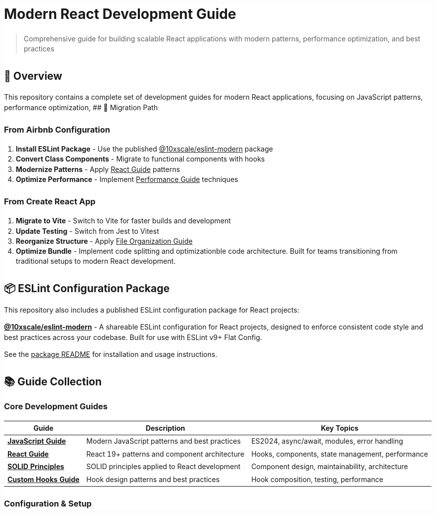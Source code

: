 # Modern React Development Guide

> Comprehensive guide for building scalable React applications with modern patterns, performance optimization, and best practices

## 🚀 Overview

This repository contains a complete set of development guides for modern React applications, focusing on JavaScript patterns, performance optimization, ## 🎯 Migration Path

### From Airbnb Configuration
1. **Install ESLint Package** - Use the published [@10xscale/eslint-modern](https://www.npmjs.com/package/@10xscale/eslint-modern) package
2. **Convert Class Components** - Migrate to functional components with hooks
3. **Modernize Patterns** - Apply [React Guide](./REACT_GUIDE.md) patterns
4. **Optimize Performance** - Implement [Performance Guide](./PERFORMANCE_GUIDE.md) techniques

### From Create React App
1. **Migrate to Vite** - Switch to Vite for faster builds and development
2. **Update Testing** - Switch from Jest to Vitest
3. **Reorganize Structure** - Apply [File Organization Guide](./FILE_ORGANIZATION.md)
4. **Optimize Bundle** - Implement code splitting and optimizationble code architecture. Built for teams transitioning from traditional setups to modern React development.

## 📦 ESLint Configuration Package

This repository also includes a published ESLint configuration package for React projects:

**[@10xscale/eslint-modern](https://www.npmjs.com/package/@10xscale/eslint-modern)** - A shareable ESLint configuration for React projects, designed to enforce consistent code style and best practices across your codebase. Built for use with ESLint v9+ Flat Config.

See the [package README](./package/README.md) for installation and usage instructions.

## 📚 Guide Collection

### Core Development Guides

| Guide | Description | Key Topics |
|-------|-------------|------------|
| **[JavaScript Guide](./JAVASCRIPT_GUIDE.md)** | Modern JavaScript patterns and best practices | ES2024, async/await, modules, error handling |
| **[React Guide](./REACT_GUIDE.md)** | React 19+ patterns and component architecture | Hooks, components, state management, performance |
| **[SOLID Principles](./SOLID_PRINCIPLES.md)** | SOLID principles applied to React development | Component design, maintainability, architecture |
| **[Custom Hooks Guide](./CUSTOM_HOOKS_GUIDE.md)** | Hook design patterns and best practices | Hook composition, testing, performance |

### Configuration & Setup

